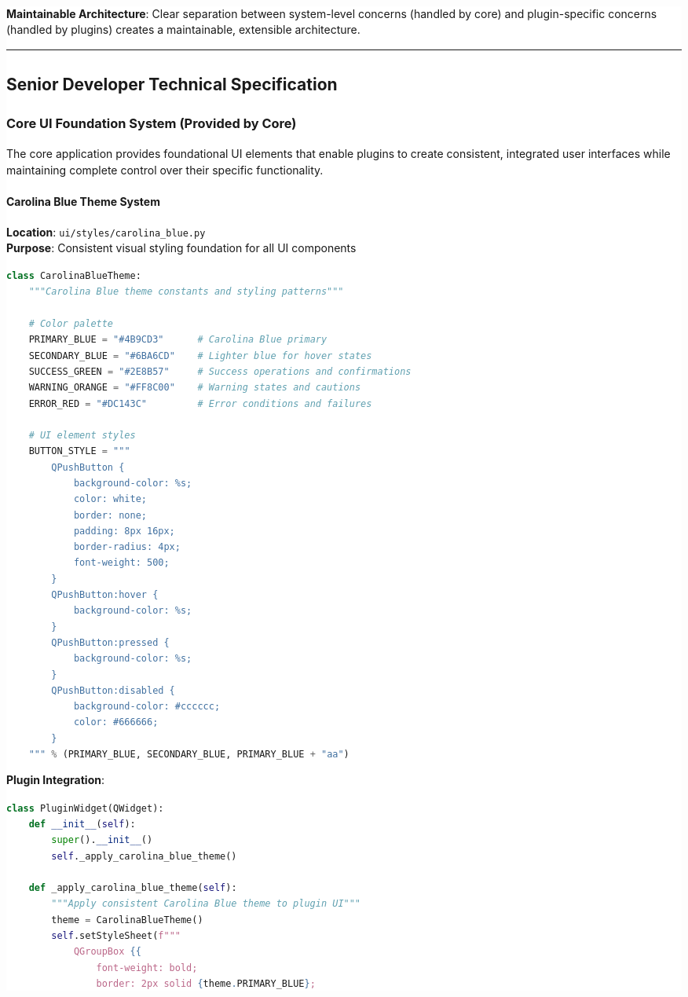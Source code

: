**Maintainable Architecture**: Clear separation between system-level concerns (handled by core) and plugin-specific concerns (handled by plugins) creates a maintainable, extensible architecture.

---

## Senior Developer Technical Specification

### Core UI Foundation System (Provided by Core)

The core application provides foundational UI elements that enable plugins to create consistent, integrated user interfaces while maintaining complete control over their specific functionality.

#### Carolina Blue Theme System

**Location**: `ui/styles/carolina_blue.py`  
**Purpose**: Consistent visual styling foundation for all UI components

```python
class CarolinaBlueTheme:
    """Carolina Blue theme constants and styling patterns"""
    
    # Color palette
    PRIMARY_BLUE = "#4B9CD3"      # Carolina Blue primary
    SECONDARY_BLUE = "#6BA6CD"    # Lighter blue for hover states
    SUCCESS_GREEN = "#2E8B57"     # Success operations and confirmations
    WARNING_ORANGE = "#FF8C00"    # Warning states and cautions
    ERROR_RED = "#DC143C"         # Error conditions and failures
    
    # UI element styles
    BUTTON_STYLE = """
        QPushButton {
            background-color: %s;
            color: white;
            border: none;
            padding: 8px 16px;
            border-radius: 4px;
            font-weight: 500;
        }
        QPushButton:hover {
            background-color: %s;
        }
        QPushButton:pressed {
            background-color: %s;
        }
        QPushButton:disabled {
            background-color: #cccccc;
            color: #666666;
        }
    """ % (PRIMARY_BLUE, SECONDARY_BLUE, PRIMARY_BLUE + "aa")
```

**Plugin Integration**:
```python
class PluginWidget(QWidget):
    def __init__(self):
        super().__init__()
        self._apply_carolina_blue_theme()
    
    def _apply_carolina_blue_theme(self):
        """Apply consistent Carolina Blue theme to plugin UI"""
        theme = CarolinaBlueTheme()
        self.setStyleSheet(f"""
            QGroupBox {{
                font-weight: bold;
                border: 2px solid {theme.PRIMARY_BLUE};
```
